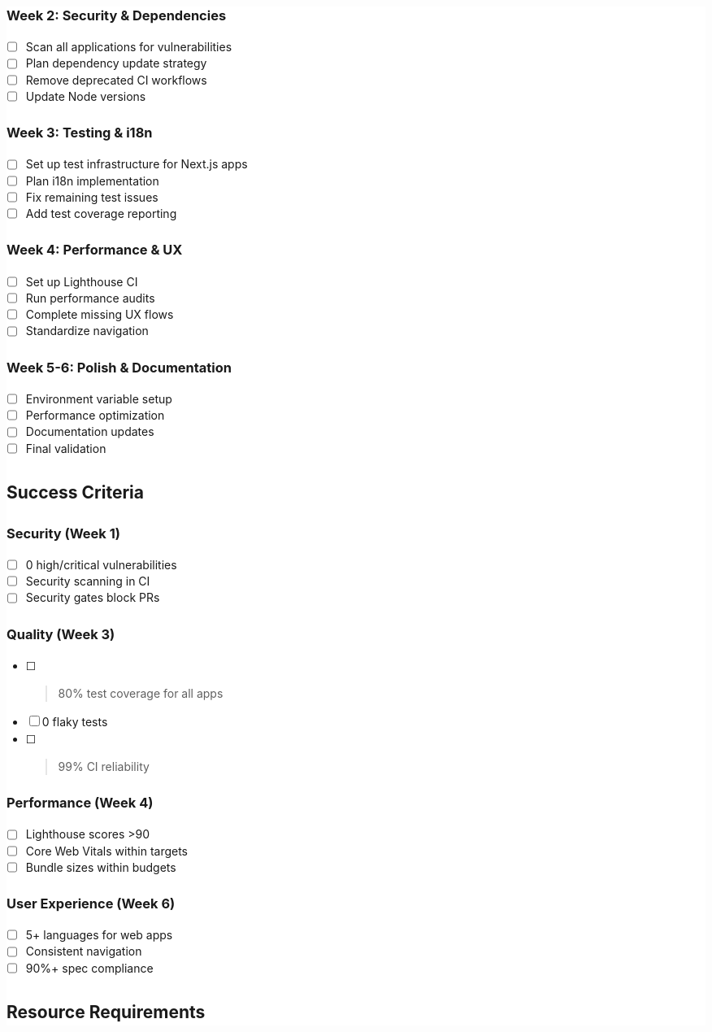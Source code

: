 ### **Week 2: Security & Dependencies**
- [ ] Scan all applications for vulnerabilities
- [ ] Plan dependency update strategy
- [ ] Remove deprecated CI workflows
- [ ] Update Node versions

### **Week 3: Testing & i18n**
- [ ] Set up test infrastructure for Next.js apps
- [ ] Plan i18n implementation
- [ ] Fix remaining test issues
- [ ] Add test coverage reporting

### **Week 4: Performance & UX**
- [ ] Set up Lighthouse CI
- [ ] Run performance audits
- [ ] Complete missing UX flows
- [ ] Standardize navigation

### **Week 5-6: Polish & Documentation**
- [ ] Environment variable setup
- [ ] Performance optimization
- [ ] Documentation updates
- [ ] Final validation

## Success Criteria

### **Security (Week 1)**
- [ ] 0 high/critical vulnerabilities
- [ ] Security scanning in CI
- [ ] Security gates block PRs

### **Quality (Week 3)**
- [ ] >80% test coverage for all apps
- [ ] 0 flaky tests
- [ ] >99% CI reliability

### **Performance (Week 4)**
- [ ] Lighthouse scores >90
- [ ] Core Web Vitals within targets
- [ ] Bundle sizes within budgets

### **User Experience (Week 6)**
- [ ] 5+ languages for web apps
- [ ] Consistent navigation
- [ ] 90%+ spec compliance

## Resource Requirements

